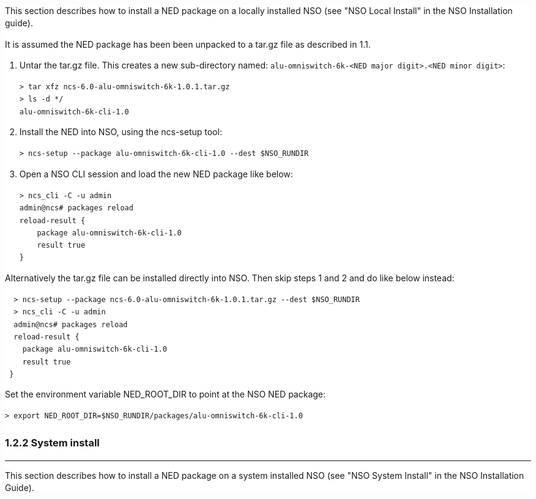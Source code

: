   This section describes how to install a NED package on a locally installed NSO
  (see "NSO Local Install" in the NSO Installation guide).

  It is assumed the NED package has been been unpacked to a tar.gz file as described in 1.1.

  1. Untar the tar.gz file. This creates a new sub-directory named:
     `alu-omniswitch-6k-<NED major digit>.<NED minor digit>`:

     ```
     > tar xfz ncs-6.0-alu-omniswitch-6k-1.0.1.tar.gz
     > ls -d */
     alu-omniswitch-6k-cli-1.0
     ```

  2. Install the NED into NSO, using the ncs-setup tool:

     ```
     > ncs-setup --package alu-omniswitch-6k-cli-1.0 --dest $NSO_RUNDIR
     ```

  3. Open a NSO CLI session and load the new NED package like below:

     ```
     > ncs_cli -C -u admin
     admin@ncs# packages reload
     reload-result {
         package alu-omniswitch-6k-cli-1.0
         result true
     }
     ```

  Alternatively the tar.gz file can be installed directly into NSO. Then skip steps 1 and 2 and do like
  below instead:

  ```
    > ncs-setup --package ncs-6.0-alu-omniswitch-6k-1.0.1.tar.gz --dest $NSO_RUNDIR
    > ncs_cli -C -u admin
    admin@ncs# packages reload
    reload-result {
      package alu-omniswitch-6k-cli-1.0
      result true
   }
  ```

  Set the environment variable NED_ROOT_DIR to point at the NSO NED package:

  ```
  > export NED_ROOT_DIR=$NSO_RUNDIR/packages/alu-omniswitch-6k-cli-1.0
  ```


### 1.2.2 System install
------------------------

  This section describes how to install a NED package on a system installed NSO (see "NSO System
  Install" in the NSO Installation Guide).
